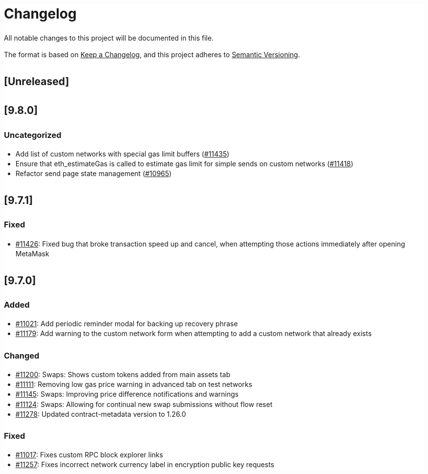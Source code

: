 # Changelog
All notable changes to this project will be documented in this file.

The format is based on [Keep a Changelog](https://keepachangelog.com/en/1.0.0/),
and this project adheres to [Semantic Versioning](https://semver.org/spec/v2.0.0.html).

## [Unreleased]

## [9.8.0]
### Uncategorized
- Add list of custom networks with special gas limit buffers ([#11435](https://github.com/MetaMask/metamask-extension/pull/11435))
- Ensure that eth_estimateGas is called to estimate gas limit for simple sends on custom networks ([#11418](https://github.com/MetaMask/metamask-extension/pull/11418))
- Refactor send page state management ([#10965](https://github.com/MetaMask/metamask-extension/pull/10965))

## [9.7.1]
### Fixed
- [#11426](https://github.com/MetaMask/metamask-extension/pull/11426): Fixed bug that broke transaction speed up and cancel, when attempting those actions immediately after opening MetaMask

## [9.7.0]
### Added
- [#11021](https://github.com/MetaMask/metamask-extension/pull/11021): Add periodic reminder modal for backing up recovery phrase
- [#11179](https://github.com/MetaMask/metamask-extension/pull/11179): Add warning to the custom network form when attempting to add a custom network that already exists

### Changed
- [#11200](https://github.com/MetaMask/metamask-extension/pull/11200): Swaps: Shows custom tokens added from main assets tab
- [#11111](https://github.com/MetaMask/metamask-extension/pull/11111): Removing low gas price warning in advanced tab on test networks
- [#11145](https://github.com/MetaMask/metamask-extension/pull/11145): Swaps: Improving price difference notifications and warnings
- [#11124](https://github.com/MetaMask/metamask-extension/pull/11124): Swaps: Allowing for continual new swap submissions without flow reset
- [#11278](https://github.com/MetaMask/metamask-extension/pull/11278): Updated contract-metadata version to 1.26.0

### Fixed
- [#11017](https://github.com/MetaMask/metamask-extension/pull/11017): Fixes custom RPC block explorer links
- [#11257](https://github.com/MetaMask/metamask-extension/pull/11257): Fixes incorrect network currency label in encryption public key requests
